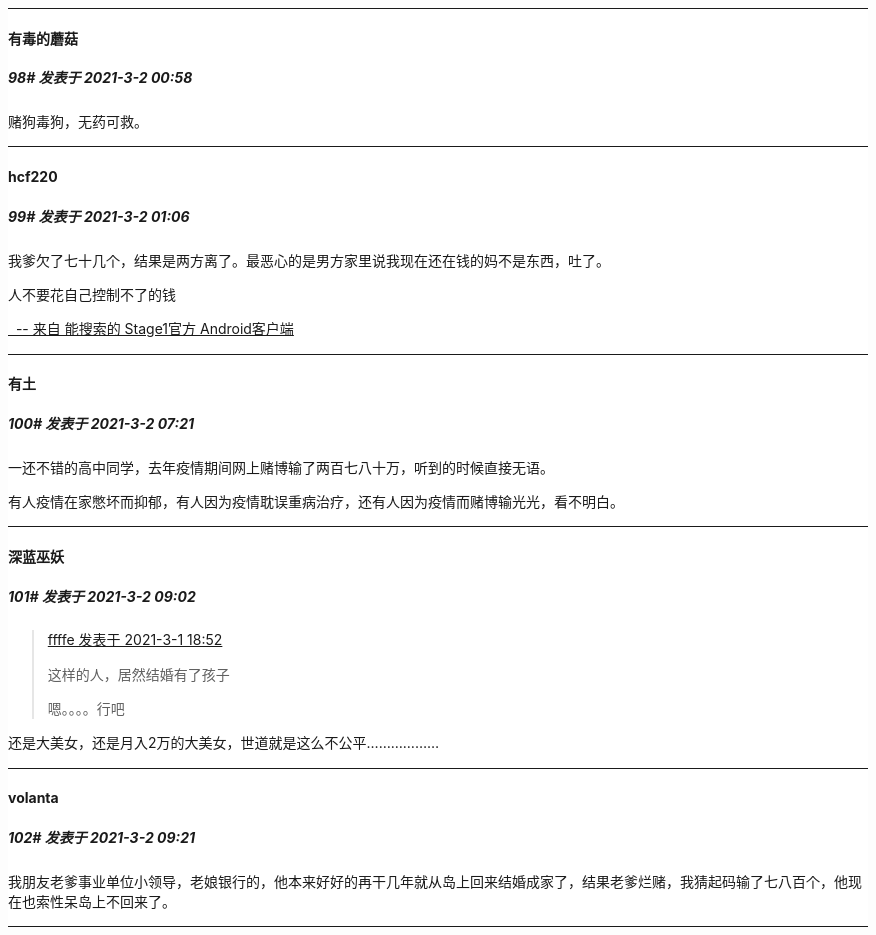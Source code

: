 
*****

####  有毒的蘑菇  
##### 98#       发表于 2021-3-2 00:58


赌狗毒狗，无药可救。


*****

####  hcf220  
##### 99#       发表于 2021-3-2 01:06


我爹欠了七十几个，结果是两方离了。最恶心的是男方家里说我现在还在钱的妈不是东西，吐了。

人不要花自己控制不了的钱

[  -- 来自 能搜索的 Stage1官方 Android客户端](https://www.coolapk.com/apk/140634)


*****

####  有土  
##### 100#       发表于 2021-3-2 07:21


一还不错的高中同学，去年疫情期间网上赌博输了两百七八十万，听到的时候直接无语。

有人疫情在家憋坏而抑郁，有人因为疫情耽误重病治疗，还有人因为疫情而赌博输光光，看不明白。


*****

####  深蓝巫妖  
##### 101#       发表于 2021-3-2 09:02


<blockquote><a href="httphttps://bbs.saraba1st.com/2b/forum.php?mod=redirect&amp;goto=findpost&amp;pid=50478286&amp;ptid=1990395" target="_blank">ffffe 发表于 2021-3-1 18:52</a>

这样的人，居然结婚有了孩子


嗯。。。。行吧</blockquote>
还是大美女，还是月入2万的大美女，世道就是这么不公平………………


*****

####  volanta  
##### 102#       发表于 2021-3-2 09:21


我朋友老爹事业单位小领导，老娘银行的，他本来好好的再干几年就从岛上回来结婚成家了，结果老爹烂赌，我猜起码输了七八百个，他现在也索性呆岛上不回来了。


*****
